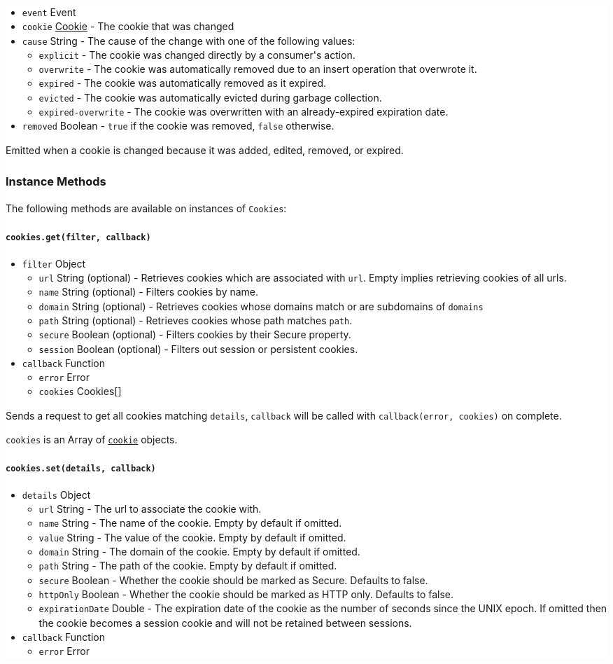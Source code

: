 * `event` Event
* `cookie` [Cookie](structures/cookie.md) - The cookie that was changed
* `cause` String - The cause of the change with one of the following values:
  * `explicit` - The cookie was changed directly by a consumer's action.
  * `overwrite` - The cookie was automatically removed due to an insert
    operation that overwrote it.
  * `expired` - The cookie was automatically removed as it expired.
  * `evicted` - The cookie was automatically evicted during garbage collection.
  * `expired-overwrite` - The cookie was overwritten with an already-expired
    expiration date.
* `removed` Boolean - `true` if the cookie was removed, `false` otherwise.

Emitted when a cookie is changed because it was added, edited, removed, or
expired.

### Instance Methods

The following methods are available on instances of `Cookies`:

#### `cookies.get(filter, callback)`

* `filter` Object
  * `url` String (optional) - Retrieves cookies which are associated with
    `url`. Empty implies retrieving cookies of all urls.
  * `name` String (optional) - Filters cookies by name.
  * `domain` String (optional) - Retrieves cookies whose domains match or are
    subdomains of `domains`
  * `path` String (optional) - Retrieves cookies whose path matches `path`.
  * `secure` Boolean (optional) - Filters cookies by their Secure property.
  * `session` Boolean (optional) - Filters out session or persistent cookies.
* `callback` Function
  * `error` Error
  * `cookies` Cookies[]

Sends a request to get all cookies matching `details`, `callback` will be called
with `callback(error, cookies)` on complete.

`cookies` is an Array of [`cookie`](structures/cookie.md) objects.

#### `cookies.set(details, callback)`

* `details` Object
  * `url` String - The url to associate the cookie with.
  * `name` String - The name of the cookie. Empty by default if omitted.
  * `value` String - The value of the cookie. Empty by default if omitted.
  * `domain` String - The domain of the cookie. Empty by default if omitted.
  * `path` String - The path of the cookie. Empty by default if omitted.
  * `secure` Boolean - Whether the cookie should be marked as Secure. Defaults to
    false.
  * `httpOnly` Boolean - Whether the cookie should be marked as HTTP only.
    Defaults to false.
  * `expirationDate` Double -	The expiration date of the cookie as the number of
    seconds since the UNIX epoch. If omitted then the cookie becomes a session
    cookie and will not be retained between sessions.
* `callback` Function
  * `error` Error
